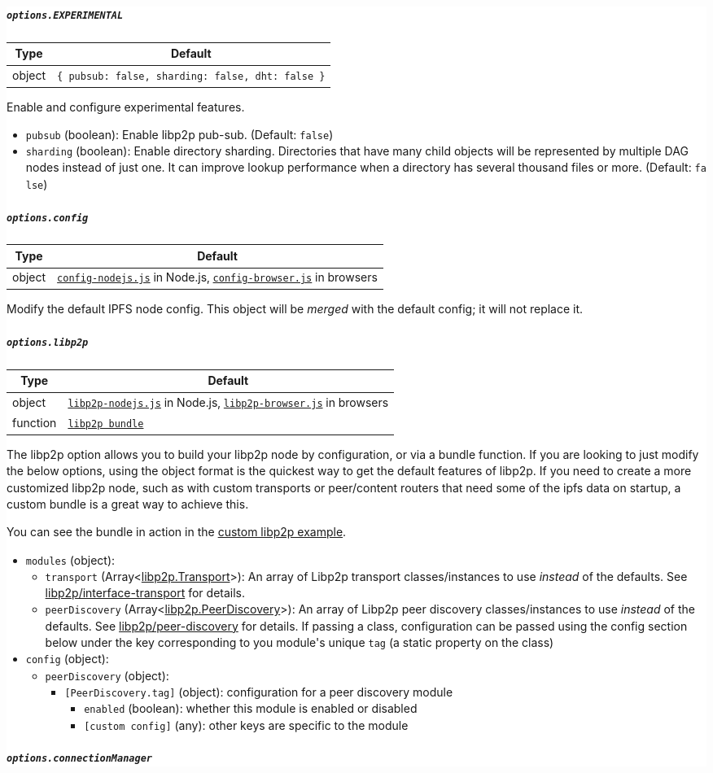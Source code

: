 ##### `options.EXPERIMENTAL`

| Type | Default |
|------|---------|
| object | `{ pubsub: false, sharding: false, dht: false }` |

Enable and configure experimental features.

- `pubsub` (boolean): Enable libp2p pub-sub. (Default: `false`)
- `sharding` (boolean): Enable directory sharding. Directories that have many child objects will be represented by multiple DAG nodes instead of just one. It can improve lookup performance when a directory has several thousand files or more. (Default: `false`)

##### `options.config`

| Type | Default |
|------|---------|
| object |  [`config-nodejs.js`](https://github.com/ipfs/js-ipfs/tree/master/src/core/runtime/config-nodejs.js) in Node.js, [`config-browser.js`](https://github.com/ipfs/js-ipfs/tree/master/src/core/runtime/config-browser.js) in browsers |

Modify the default IPFS node config. This object will be *merged* with the default config; it will not replace it.

##### `options.libp2p`

| Type | Default |
|------|---------|
| object | [`libp2p-nodejs.js`](https://github.com/ipfs/js-ipfs/blob/master/src/core/runtime/libp2p-nodejs.js) in Node.js, [`libp2p-browser.js`](https://github.com/ipfs/js-ipfs/blob/master/src/core/runtime/libp2p-browser.js) in browsers |
| function | [`libp2p bundle`](examples/custom-libp2p) |

The libp2p option allows you to build your libp2p node by configuration, or via a bundle function. If you are looking to just modify the below options, using the object format is the quickest way to get the default features of libp2p. If you need to create a more customized libp2p node, such as with custom transports or peer/content routers that need some of the ipfs data on startup, a custom bundle is a great way to achieve this.

You can see the bundle in action in the [custom libp2p example](examples/custom-libp2p).

- `modules` (object):
    - `transport` (Array<[libp2p.Transport](https://github.com/libp2p/interface-transport)>): An array of Libp2p transport classes/instances to use _instead_ of the defaults. See [libp2p/interface-transport](https://github.com/libp2p/interface-transport) for details.
    - `peerDiscovery` (Array<[libp2p.PeerDiscovery](https://github.com/libp2p/interface-peer-discovery)>): An array of Libp2p peer discovery classes/instances to use _instead_ of the defaults. See [libp2p/peer-discovery](https://github.com/libp2p/interface-peer-discovery) for details. If passing a class, configuration can be passed using the config section below under the key corresponding to you module's unique `tag` (a static property on the class)
- `config` (object):
    - `peerDiscovery` (object):
        - `[PeerDiscovery.tag]` (object): configuration for a peer discovery module
            - `enabled` (boolean): whether this module is enabled or disabled
            - `[custom config]` (any): other keys are specific to the module

##### `options.connectionManager`
